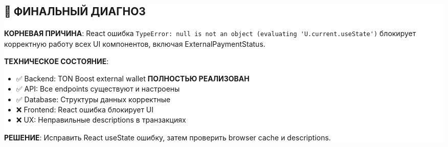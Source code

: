 ## 🎯 **ФИНАЛЬНЫЙ ДИАГНОЗ**

**КОРНЕВАЯ ПРИЧИНА**: React ошибка `TypeError: null is not an object (evaluating 'U.current.useState')` блокирует корректную работу всех UI компонентов, включая ExternalPaymentStatus.

**ТЕХНИЧЕСКОЕ СОСТОЯНИЕ**:
- ✅ Backend: TON Boost external wallet **ПОЛНОСТЬЮ РЕАЛИЗОВАН**
- ✅ API: Все endpoints существуют и настроены
- ✅ Database: Структуры данных корректные
- ❌ Frontend: React ошибка блокирует UI
- ❌ UX: Неправильные descriptions в транзакциях

**РЕШЕНИЕ**: Исправить React useState ошибку, затем проверить browser cache и descriptions.